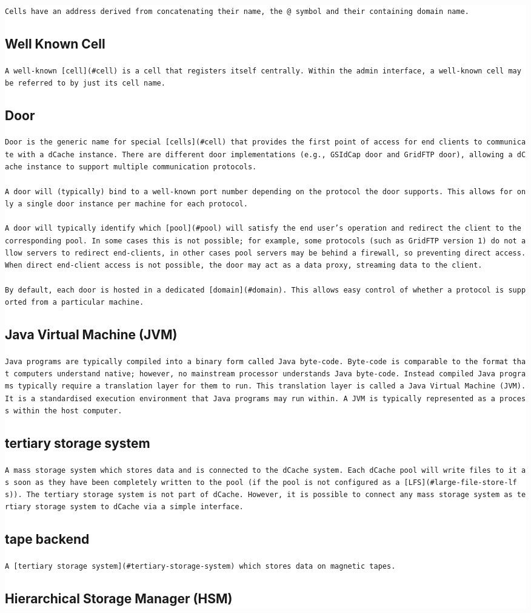     Cells have an address derived from concatenating their name, the @ symbol and their containing domain name. 
    
    
Well Known Cell
----------------

    A well-known [cell](#cell) is a cell that registers itself centrally. Within the admin interface, a well-known cell may be referred to by just its cell name. 
    
    
Door
----

    Door is the generic name for special [cells](#cell) that provides the first point of access for end clients to communicate with a dCache instance. There are different door implementations (e.g., GSIdCap door and GridFTP door), allowing a dCache instance to support multiple communication protocols.

    A door will (typically) bind to a well-known port number depending on the protocol the door supports. This allows for only a single door instance per machine for each protocol.

    A door will typically identify which [pool](#pool) will satisfy the end user’s operation and redirect the client to the corresponding pool. In some cases this is not possible; for example, some protocols (such as GridFTP version 1) do not allow servers to redirect end-clients, in other cases pool servers may be behind a firewall, so preventing direct access. When direct end-client access is not possible, the door may act as a data proxy, streaming data to the client.

    By default, each door is hosted in a dedicated [domain](#domain). This allows easy control of whether a protocol is supported from a particular machine. 
    
    
Java Virtual Machine (JVM)
--------------------------

    Java programs are typically compiled into a binary form called Java byte-code. Byte-code is comparable to the format that computers understand native; however, no mainstream processor understands Java byte-code. Instead compiled Java programs typically require a translation layer for them to run. This translation layer is called a Java Virtual Machine (JVM). It is a standardised execution environment that Java programs may run within. A JVM is typically represented as a process within the host computer. 
    
    
tertiary storage system
-----------------------

    A mass storage system which stores data and is connected to the dCache system. Each dCache pool will write files to it as soon as they have been completely written to the pool (if the pool is not configured as a [LFS](#large-file-store-lfs)). The tertiary storage system is not part of dCache. However, it is possible to connect any mass storage system as tertiary storage system to dCache via a simple interface. 
    
    
tape backend
------------

    A [tertiary storage system](#tertiary-storage-system) which stores data on magnetic tapes. 
    
    
Hierarchical Storage Manager (HSM)
-----------------------------------
